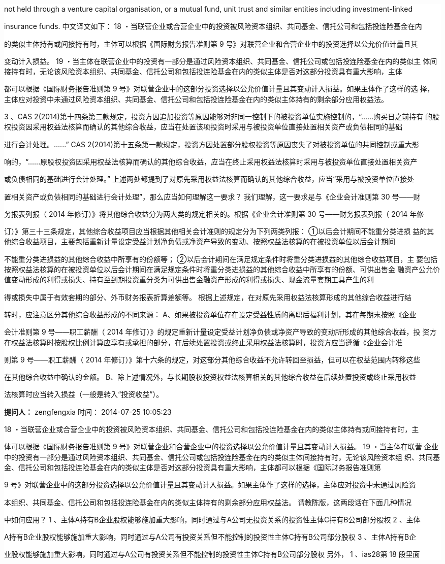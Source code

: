 not held through a venture capital organisation, or a mutual fund, unit trust and similar entities including investment-linked

insurance funds. 中文译文如下： 18 ・当联营企业或合营企业中的投资被风险资本组织、共同基金、信托公司和包括投连险基金在内

的类似主体持有或间接持有时，主体可以根据《国际财务报告准则第 9 号》对联营企业和合营企业中的投资选择以公允价值计量且其

变动计入损益。 19 ・当主体在联营企业中的投资有一部分是通过风险资本组织、共同基金、信托公司或包括投连险基金在内的类似主
体间接持有时，无论该风险资本组织、共同基金、信托公司和包括投连险基金在内的类似主体是否对这部分投资具有重大影响，主体

都可以根据《国际财务报告准则第 9 号》对联营企业中的这部分投资选择以公允价值计量且其变动计入损益。如果主体作了这样的选
择，主体应对投资中未通过风险资本组织、共同基金、信托公司和包括投连险基金在内的类似主体持有的剩余部分应用权益法。

3 、CAS 2(2014)第十四条第二款规定，投资方因追加投资等原因能够对非同一控制下的被投资单位实施控制的，“......购买日之前持有
的股权投资因采用权益法核算而确认的其他综合收益，应当在处置该项投资时采用与被投资单位直接处置相关资产或负债相同的基础

进行会计处理。......” CAS 2(2014)第十五条第一款规定，投资方因处置部分股权投资等原因丧失了对被投资单位的共同控制或重大影

响的，“......原股权投资因采用权益法核算而确认的其他综合收益，应当在终止采用权益法核算时采用与被投资单位直接处置相关资产

或负债相同的基础进行会计处理。” 上述两处都提到了对原先采用权益法核算而确认的其他综合收益，应当“采用与被投资单位直接处

置相关资产或负债相同的基础进行会计处理”，那么应当如何理解这一要求？ 我们理解，这一要求是与《企业会计准则第 30 号——财

务报表列报（ 2014 年修订）》将其他综合收益分为两大类的规定相关的。根据《企业会计准则第 30 号——财务报表列报（ 2014 年修

订）》第三十三条规定，其他综合收益项目应当根据其他相关会计准则的规定分为下列两类列报： ①以后会计期间不能重分类进损
益的其他综合收益项目，主要包括重新计量设定受益计划净负债或净资产导致的变动、按照权益法核算的在被投资单位以后会计期间

不能重分类进损益的其他综合收益中所享有的份额等； ②以后会计期间在满足规定条件时将重分类进损益的其他综合收益项目，主
要包括按照权益法核算的在被投资单位以后会计期间在满足规定条件时将重分类进损益的其他综合收益中所享有的份额、可供出售金
融资产公允价值变动形成的利得或损失、持有至到期投资重分类为可供出售金融资产形成的利得或损失、现金流量套期工具产生的利

得或损失中属于有效套期的部分、外币财务报表折算差额等。 根据上述规定，在对原先采用权益法核算形成的其他综合收益进行结

转时，应注意区分其他综合收益形成的不同来源： A、如果被投资单位存在设定受益性质的离职后福利计划，其在每期末按照《企业

会计准则第 9 号——职工薪酬（ 2014 年修订）》的规定重新计量设定受益计划净负债或净资产导致的变动所形成的其他综合收益，投
资方在权益法核算时按股权比例计算应享有或承担的部分，在后续处置投资或终止采用权益法核算时，投资方应当遵循《企业会计准

则第 9 号——职工薪酬（ 2014 年修订）》第十六条的规定，对这部分其他综合收益不允许转回至损益，但可以在权益范围内转移这些

在其他综合收益中确认的金额。 B、除上述情况外，与长期股权投资权益法核算相关的其他综合收益在后续处置投资或终止采用权益

法核算时应当转入损益（一般是转入“投资收益”）。

**提问人：** zengfengxia 时间： 2014-07-25 10:05:23

18 ・当联营企业或合营企业中的投资被风险资本组织、共同基金、信托公司和包括投连险基金在内的类似主体持有或间接持有时，主

体可以根据《国际财务报告准则第 9 号》对联营企业和合营企业中的投资选择以公允价值计量且其变动计入损益。 19 ・当主体在联营
企业中的投资有一部分是通过风险资本组织、共同基金、信托公司或包括投连险基金在内的类似主体间接持有时，无论该风险资本组
织、共同基金、信托公司和包括投连险基金在内的类似主体是否对这部分投资具有重大影响，主体都可以根据《国际财务报告准则第

9 号》对联营企业中的这部分投资选择以公允价值计量且其变动计入损益。如果主体作了这样的选择，主体应对投资中未通过风险资

本组织、共同基金、信托公司和包括投连险基金在内的类似主体持有的剩余部分应用权益法。 请教陈版，这两段话在下面几种情况

中如何应用？ 1 、主体A持有B企业股权能够施加重大影响，同时通过与A公司无投资关系的投资性主体C持有B公司部分股权 2 、主体

A持有B企业股权能够施加重大影响，同时通过与A公司有投资关系但不能控制的投资性主体C持有B公司部分股权 3 、主体A持有B企

业股权能够施加重大影响，同时通过与A公司有投资关系但不能控制的投资性主体C持有B公司部分股权 另外， 1 、ias28第 18 段里面
